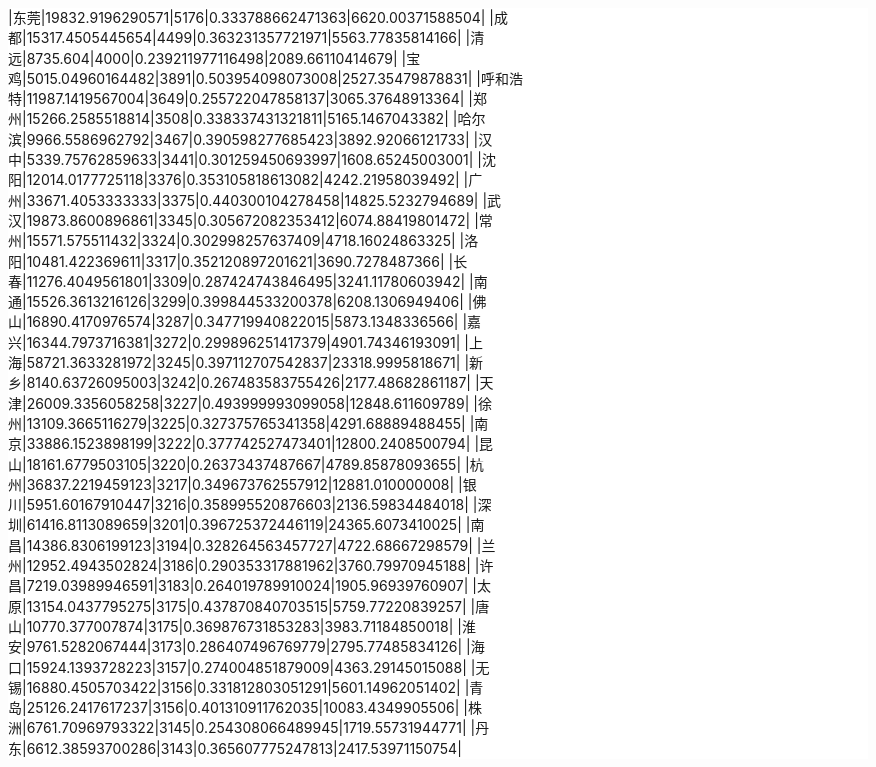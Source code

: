 |东莞|19832.9196290571|5176|0.333788662471363|6620.00371588504|
|成都|15317.4505445654|4499|0.363231357721971|5563.77835814166|
|清远|8735.604|4000|0.239211977116498|2089.66110414679|
|宝鸡|5015.04960164482|3891|0.503954098073008|2527.35479878831|
|呼和浩特|11987.1419567004|3649|0.255722047858137|3065.37648913364|
|郑州|15266.2585518814|3508|0.338337431321811|5165.1467043382|
|哈尔滨|9966.5586962792|3467|0.390598277685423|3892.92066121733|
|汉中|5339.75762859633|3441|0.301259450693997|1608.65245003001|
|沈阳|12014.0177725118|3376|0.353105818613082|4242.21958039492|
|广州|33671.4053333333|3375|0.440300104278458|14825.5232794689|
|武汉|19873.8600896861|3345|0.305672082353412|6074.88419801472|
|常州|15571.575511432|3324|0.302998257637409|4718.16024863325|
|洛阳|10481.422369611|3317|0.352120897201621|3690.7278487366|
|长春|11276.4049561801|3309|0.287424743846495|3241.11780603942|
|南通|15526.3613216126|3299|0.399844533200378|6208.1306949406|
|佛山|16890.4170976574|3287|0.347719940822015|5873.1348336566|
|嘉兴|16344.7973716381|3272|0.299896251417379|4901.74346193091|
|上海|58721.3633281972|3245|0.397112707542837|23318.9995818671|
|新乡|8140.63726095003|3242|0.267483583755426|2177.48682861187|
|天津|26009.3356058258|3227|0.493999993099058|12848.611609789|
|徐州|13109.3665116279|3225|0.327375765341358|4291.68889488455|
|南京|33886.1523898199|3222|0.377742527473401|12800.2408500794|
|昆山|18161.6779503105|3220|0.26373437487667|4789.85878093655|
|杭州|36837.2219459123|3217|0.349673762557912|12881.010000008|
|银川|5951.60167910447|3216|0.358995520876603|2136.59834484018|
|深圳|61416.8113089659|3201|0.396725372446119|24365.6073410025|
|南昌|14386.8306199123|3194|0.328264563457727|4722.68667298579|
|兰州|12952.4943502824|3186|0.290353317881962|3760.79970945188|
|许昌|7219.03989946591|3183|0.264019789910024|1905.96939760907|
|太原|13154.0437795275|3175|0.437870840703515|5759.77220839257|
|唐山|10770.377007874|3175|0.369876731853283|3983.71184850018|
|淮安|9761.5282067444|3173|0.286407496769779|2795.77485834126|
|海口|15924.1393728223|3157|0.274004851879009|4363.29145015088|
|无锡|16880.4505703422|3156|0.331812803051291|5601.14962051402|
|青岛|25126.2417617237|3156|0.401310911762035|10083.4349905506|
|株洲|6761.70969793322|3145|0.254308066489945|1719.55731944771|
|丹东|6612.38593700286|3143|0.365607775247813|2417.53971150754|